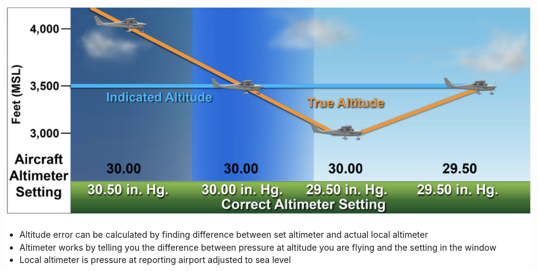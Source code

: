 ![Altimeter error](images/altimeter-error.png)

* Altitude error can be calculated by finding difference between set altimeter and actual local altimeter
* Altimeter works by telling you the difference between pressure at altitude you are flying and the setting in the window
* Local altimeter is pressure at reporting airport adjusted to sea level
